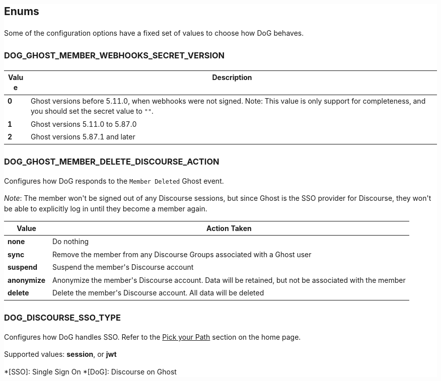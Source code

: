 ## Enums

Some of the configuration options have a fixed set of values to choose how DoG behaves.

### DOG_GHOST_MEMBER_WEBHOOKS_SECRET_VERSION

| Value | Description |
| ----- | ----------- |
| **0** | Ghost versions before 5.11.0, when webhooks were not signed. Note: This value is only support for completeness, and you should set the secret value to `""`. |
| **1** | Ghost versions 5.11.0 to 5.87.0 |
| **2** | Ghost versions 5.87.1 and later |

### DOG_GHOST_MEMBER_DELETE_DISCOURSE_ACTION

Configures how DoG responds to the `Member Deleted` Ghost event.

_Note_: The member won't be signed out of any Discourse sessions, but since Ghost is the SSO provider for Discourse, they won't be able to explicitly log in until they become a member again.

| Value         | Action Taken |
| ------------- | ------------ |
| **none**      | Do nothing |
| **sync**      | Remove the member from any Discourse Groups associated with a Ghost user |
| **suspend**   | Suspend the member's Discourse account |
| **anonymize** | Anonymize the member's Discourse account. Data will be retained, but not be associated with the member |
| **delete**    | Delete the member's Discourse account. All data will be deleted |

### DOG_DISCOURSE_SSO_TYPE

Configures how DoG handles SSO. Refer to the [Pick your Path](../#step-1-pick-your-path) section on the home page.

Supported values: **session**, or **jwt**

*[SSO]: Single Sign On
*[DoG]: Discourse on Ghost
